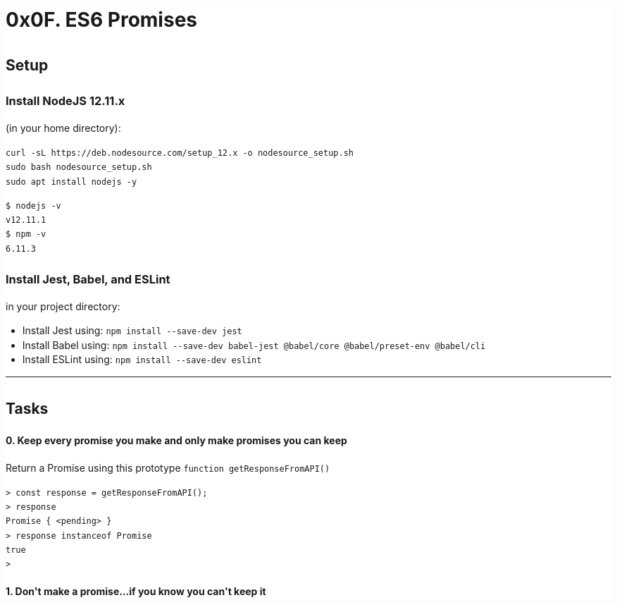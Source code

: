 0x0F. ES6 Promises
==================

Setup
-----

### Install NodeJS 12.11.x

(in your home directory):

```
curl -sL https://deb.nodesource.com/setup_12.x -o nodesource_setup.sh
sudo bash nodesource_setup.sh
sudo apt install nodejs -y

```

```
$ nodejs -v
v12.11.1
$ npm -v
6.11.3

```

### Install Jest, Babel, and ESLint

in your project directory:

-   Install Jest using: `npm install --save-dev jest`
-   Install Babel using: `npm install --save-dev babel-jest @babel/core @babel/preset-env @babel/cli`
-   Install ESLint using: `npm install --save-dev eslint`

* * * * *

Tasks
-----

#### 0\. Keep every promise you make and only make promises you can keep

Return a Promise using this prototype `function getResponseFromAPI()`

```
> const response = getResponseFromAPI();
> response
Promise { <pending> }
> response instanceof Promise
true
>

```

#### 1\. Don't make a promise...if you know you can't keep it
